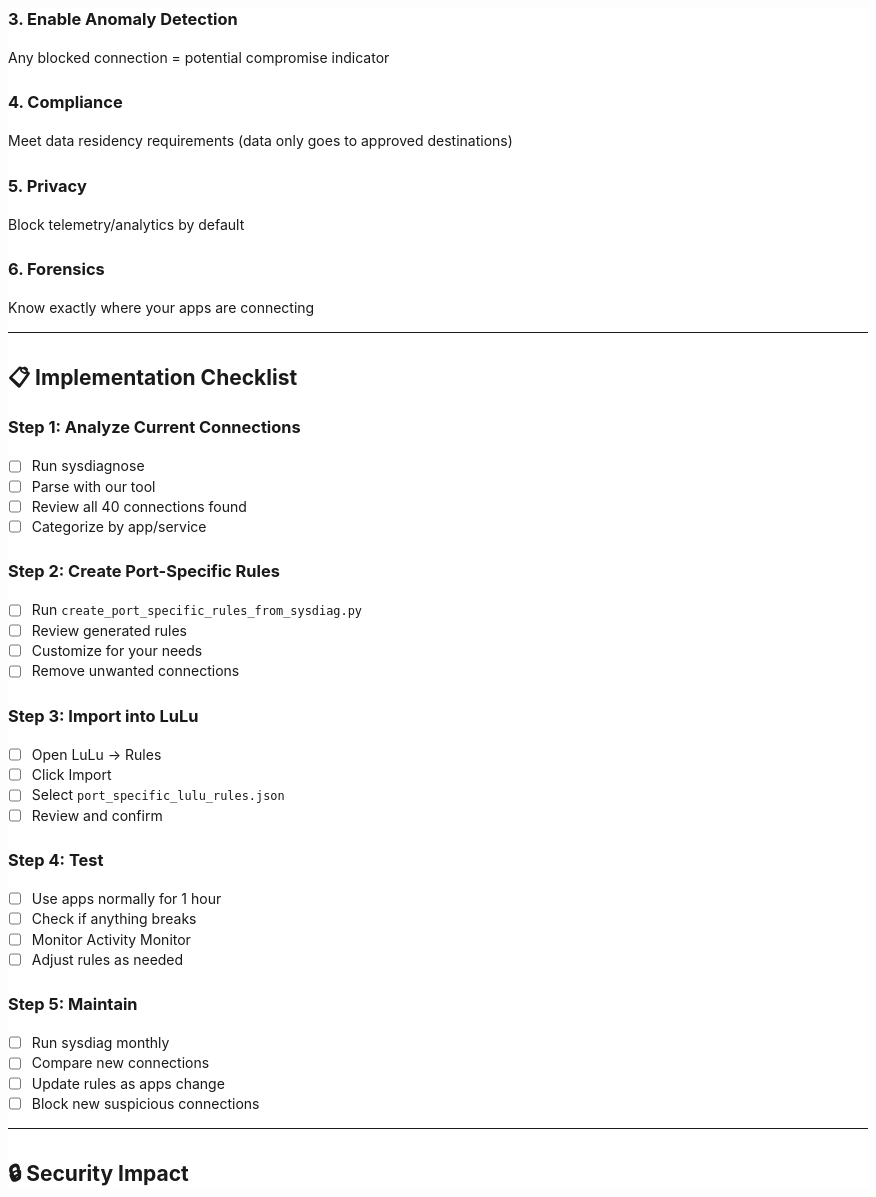 ### 3. **Enable Anomaly Detection**
Any blocked connection = potential compromise indicator

### 4. **Compliance**
Meet data residency requirements (data only goes to approved destinations)

### 5. **Privacy**
Block telemetry/analytics by default

### 6. **Forensics**
Know exactly where your apps are connecting

---

## 📋 Implementation Checklist

### Step 1: Analyze Current Connections
- [ ] Run sysdiagnose
- [ ] Parse with our tool
- [ ] Review all 40 connections found
- [ ] Categorize by app/service

### Step 2: Create Port-Specific Rules
- [ ] Run `create_port_specific_rules_from_sysdiag.py`
- [ ] Review generated rules
- [ ] Customize for your needs
- [ ] Remove unwanted connections

### Step 3: Import into LuLu
- [ ] Open LuLu → Rules
- [ ] Click Import
- [ ] Select `port_specific_lulu_rules.json`
- [ ] Review and confirm

### Step 4: Test
- [ ] Use apps normally for 1 hour
- [ ] Check if anything breaks
- [ ] Monitor Activity Monitor
- [ ] Adjust rules as needed

### Step 5: Maintain
- [ ] Run sysdiag monthly
- [ ] Compare new connections
- [ ] Update rules as apps change
- [ ] Block new suspicious connections

---

## 🔒 Security Impact
